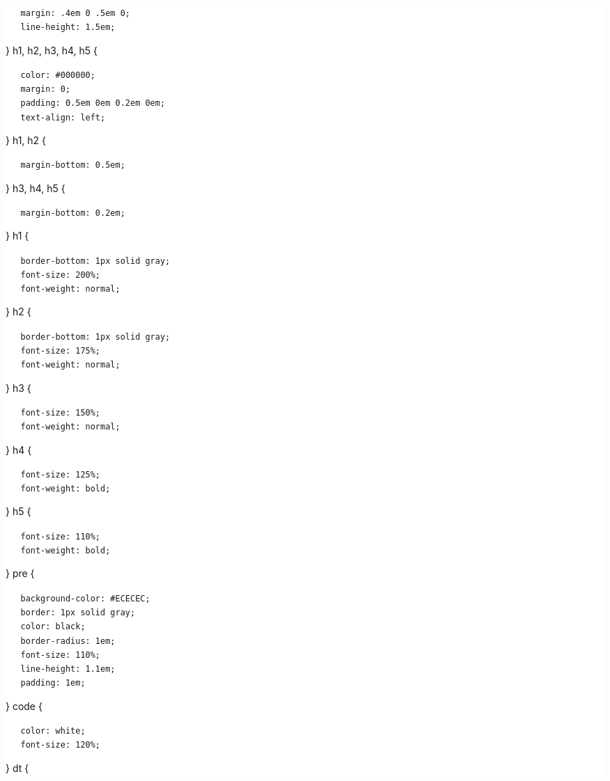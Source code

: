 `   margin: .4em 0 .5em 0;`  
`   line-height: 1.5em;`

} h1, h2, h3, h4, h5 {

`   color: #000000;`  
`   margin: 0;`  
`   padding: 0.5em 0em 0.2em 0em;`  
`   text-align: left;`

} h1, h2 {

`   margin-bottom: 0.5em;`

} h3, h4, h5 {

`   margin-bottom: 0.2em;`

} h1 {

`   border-bottom: 1px solid gray;`  
`   font-size: 200%;`  
`   font-weight: normal;`

} h2 {

`   border-bottom: 1px solid gray;`  
`   font-size: 175%;`  
`   font-weight: normal;`

} h3 {

`   font-size: 150%;`  
`   font-weight: normal;`

} h4 {

`   font-size: 125%;`  
`   font-weight: bold;`

} h5 {

`   font-size: 110%;`  
`   font-weight: bold;`

} pre {

`   background-color: #ECECEC;`  
`   border: 1px solid gray;`  
`   color: black;`  
`   border-radius: 1em;`  
`   font-size: 110%;`  
`   line-height: 1.1em;`  
`   padding: 1em;`

} code {

`   color: white;`  
`   font-size: 120%;`

} dt {

